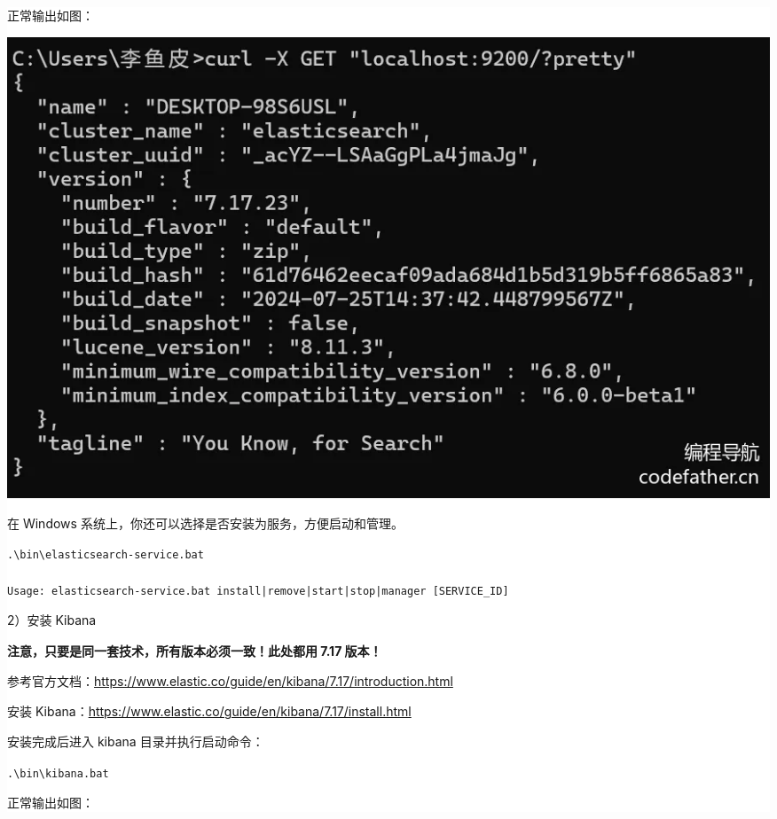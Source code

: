 正常输出如图：

![img](./assets/ElasticSearch-狂神/TYOiILfTUAc6tkAu.webp)

在 Windows 系统上，你还可以选择是否安装为服务，方便启动和管理。

```plain
.\bin\elasticsearch-service.bat

Usage: elasticsearch-service.bat install|remove|start|stop|manager [SERVICE_ID]
```

2）安装 Kibana

**注意，只要是同一套技术，所有版本必须一致！此处都用 7.17 版本！**

参考官方文档：https://www.elastic.co/guide/en/kibana/7.17/introduction.html

安装 Kibana：https://www.elastic.co/guide/en/kibana/7.17/install.html

安装完成后进入 kibana 目录并执行启动命令：

```plain
.\bin\kibana.bat
```

正常输出如图：
